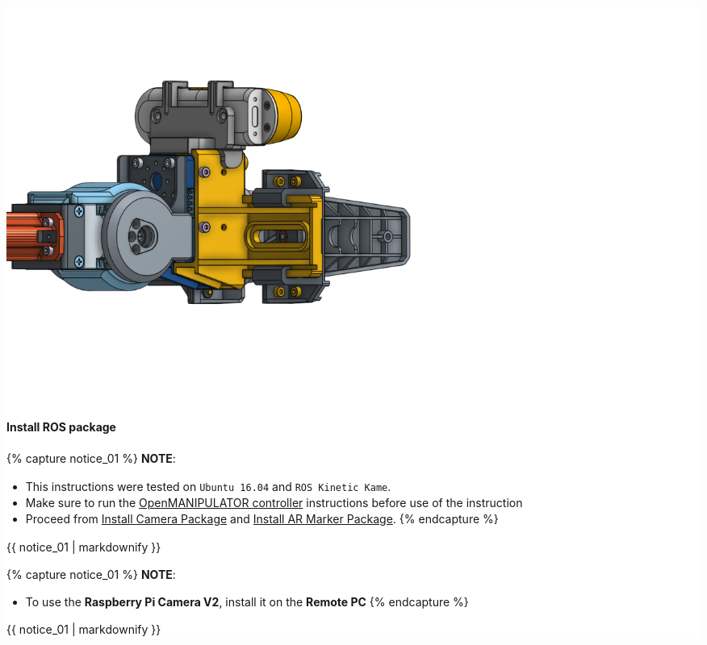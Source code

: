 <img src="/assets/images/platform/openmanipulator_x/OpenManipulator_d435_2.png" width="600">

#### Install ROS package

{% capture notice_01 %}
**NOTE**:
- This instructions were tested on `Ubuntu 16.04` and `ROS Kinetic Kame`.
- Make sure to run the [OpenMANIPULATOR controller](/docs/en/platform/openmanipulator_x/ros_controller_package/#launch-controller) instructions before use of the instruction
- Proceed from [Install Camera Package](/docs/en/platform/openmanipulator_x/ros_applications/#install-camera-package) and [Install AR Marker Package](/docs/en/platform/openmanipulator_x/ros_applications/#install-ar-marker-package).
{% endcapture %}
<div class="notice--info">{{ notice_01 | markdownify }}</div>

{% capture notice_01 %}
**NOTE**:
- To use the **Raspberry Pi Camera V2**, install it on the **Remote PC**
{% endcapture %}
<div class="notice--info">{{ notice_01 | markdownify }}</div>
